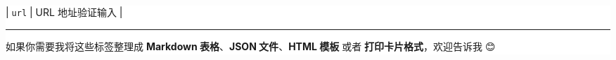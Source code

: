 | `url`            | URL 地址验证输入             |

---

如果你需要我将这些标签整理成 **Markdown 表格**、**JSON 文件**、**HTML 模板** 或者 **打印卡片格式**，欢迎告诉我 😊
